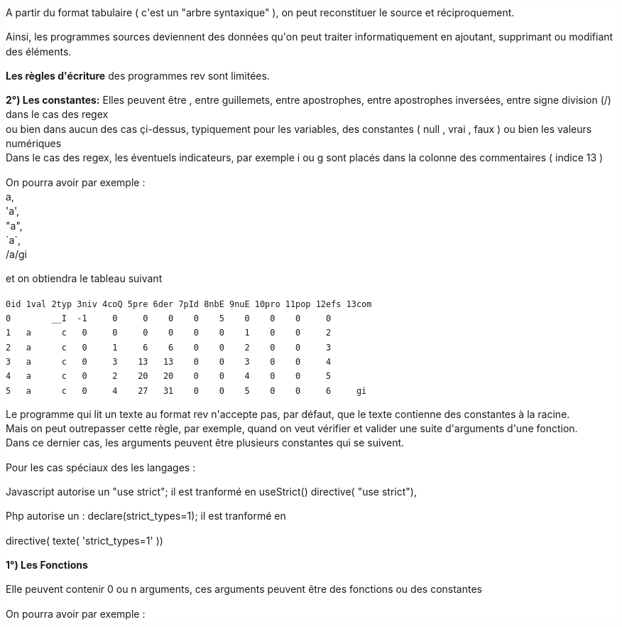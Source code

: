 
A partir du format tabulaire ( c'est un "arbre syntaxique" ), on peut reconstituer le source et réciproquement.

Ainsi, les programmes sources deviennent des données qu'on peut traiter informatiquement en ajoutant, supprimant ou modifiant des éléments.

**Les règles d'écriture** des programmes rev sont limitées.

**2°) Les constantes:**
Elles peuvent être  , entre guillemets,  entre apostrophes,  entre apostrophes inversées, entre signe division (/) dans le cas des regex  
ou bien dans aucun des cas çi-dessus, typiquement pour les variables, des constantes ( null , vrai , faux ) ou bien les valeurs numériques  
Dans le cas des regex, les éventuels indicateurs, par exemple i ou g sont placés dans la colonne des commentaires ( indice 13 )  

On pourra avoir par exemple :  
a,  
'a',  
"a",  
\`a\`,  
/a/gi  

et on obtiendra le tableau suivant  
```
0id 1val 2typ 3niv 4coQ 5pre 6der 7pId 8nbE 9nuE 10pro 11pop 12efs 13com
0        __I  -1     0     0    0    0    5    0    0    0     0 
1   a      c   0     0     0    0    0    0    1    0    0     2 
2   a      c   0     1     6    6    0    0    2    0    0     3 
3   a      c   0     3    13   13    0    0    3    0    0     4 
4   a      c   0     2    20   20    0    0    4    0    0     5 
5   a      c   0     4    27   31    0    0    5    0    0     6     gi
```

Le programme qui lit un texte au format rev n'accepte pas, par défaut, que le texte contienne des constantes à la racine.  
Mais on peut outrepasser cette règle, par exemple, quand on veut vérifier et valider une suite d'arguments d'une fonction.   
Dans ce dernier cas, les arguments peuvent être plusieurs constantes qui se suivent.

Pour les cas spéciaux des les langages : 

Javascript autorise un "use strict";  il est tranformé en 
useStrict() 
directive( "use strict"), 


Php autorise un : declare(strict_types=1); il est tranformé en 

directive( texte( 'strict_types=1' )) 


**1°) Les Fonctions**

Elle peuvent contenir 0 ou n arguments, ces arguments peuvent être des fonctions ou des constantes

On pourra avoir par exemple :  
